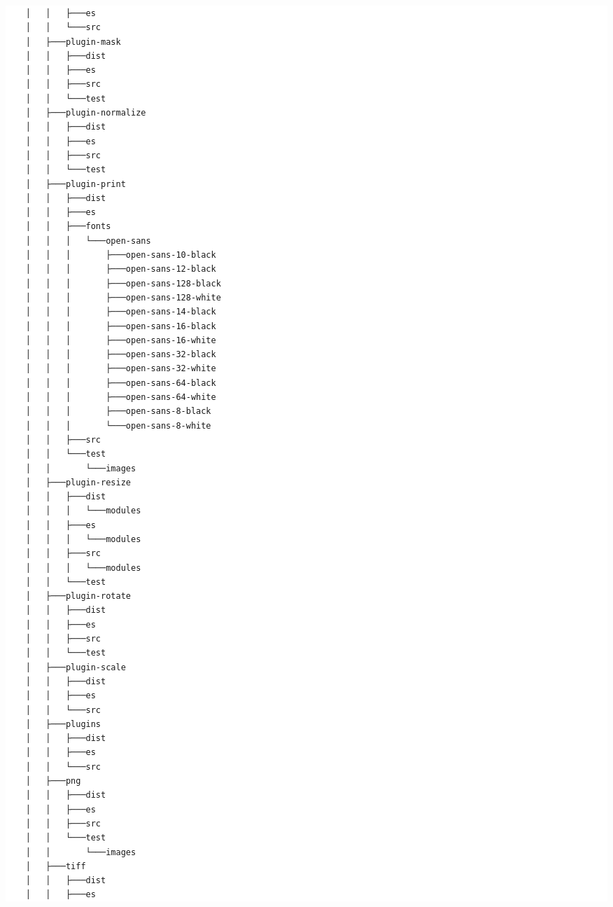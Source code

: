 ```
    │   │   ├───es
    │   │   └───src
    │   ├───plugin-mask
    │   │   ├───dist
    │   │   ├───es
    │   │   ├───src
    │   │   └───test
    │   ├───plugin-normalize
    │   │   ├───dist
    │   │   ├───es
    │   │   ├───src
    │   │   └───test
    │   ├───plugin-print
    │   │   ├───dist
    │   │   ├───es
    │   │   ├───fonts
    │   │   │   └───open-sans
    │   │   │       ├───open-sans-10-black
    │   │   │       ├───open-sans-12-black
    │   │   │       ├───open-sans-128-black
    │   │   │       ├───open-sans-128-white
    │   │   │       ├───open-sans-14-black
    │   │   │       ├───open-sans-16-black
    │   │   │       ├───open-sans-16-white
    │   │   │       ├───open-sans-32-black
    │   │   │       ├───open-sans-32-white
    │   │   │       ├───open-sans-64-black
    │   │   │       ├───open-sans-64-white
    │   │   │       ├───open-sans-8-black
    │   │   │       └───open-sans-8-white
    │   │   ├───src
    │   │   └───test
    │   │       └───images
    │   ├───plugin-resize
    │   │   ├───dist
    │   │   │   └───modules
    │   │   ├───es
    │   │   │   └───modules
    │   │   ├───src
    │   │   │   └───modules
    │   │   └───test
    │   ├───plugin-rotate
    │   │   ├───dist
    │   │   ├───es
    │   │   ├───src
    │   │   └───test
    │   ├───plugin-scale
    │   │   ├───dist
    │   │   ├───es
    │   │   └───src
    │   ├───plugins
    │   │   ├───dist
    │   │   ├───es
    │   │   └───src
    │   ├───png
    │   │   ├───dist
    │   │   ├───es
    │   │   ├───src
    │   │   └───test
    │   │       └───images
    │   ├───tiff
    │   │   ├───dist
    │   │   ├───es
```